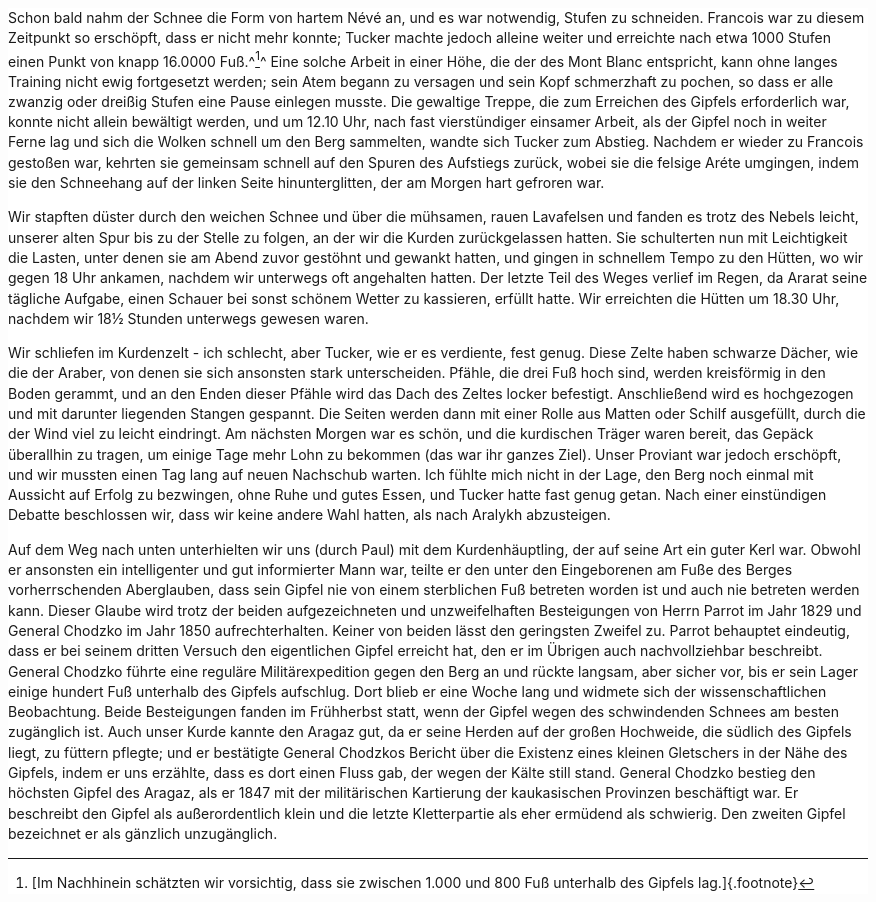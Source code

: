 Schon bald nahm der Schnee die Form von hartem Névé an, und es war notwendig,
Stufen zu schneiden. Francois war zu diesem Zeitpunkt so erschöpft, dass er
nicht mehr konnte; Tucker machte jedoch alleine weiter und erreichte nach etwa
1000 Stufen einen Punkt von knapp 16.0000 Fuß.^[^0601]^ Eine solche Arbeit
in einer Höhe, die der des Mont Blanc entspricht, kann ohne langes Training
nicht ewig fortgesetzt werden; sein Atem begann zu versagen und sein Kopf
schmerzhaft zu pochen, so dass er alle zwanzig oder dreißig Stufen eine Pause
einlegen musste. Die gewaltige Treppe, die zum Erreichen des Gipfels
erforderlich war, konnte nicht allein bewältigt werden, und um 12.10 Uhr, nach
fast vierstündiger einsamer Arbeit, als der Gipfel noch in weiter Ferne lag und
sich die Wolken schnell um den Berg sammelten, wandte sich Tucker zum Abstieg.
Nachdem er wieder zu Francois gestoßen war, kehrten sie gemeinsam schnell auf
den Spuren des Aufstiegs zurück, wobei sie die felsige Aréte umgingen, indem sie
den Schneehang auf der linken Seite hinunterglitten, der am Morgen hart gefroren
war.

Wir stapften düster durch den weichen Schnee und über die mühsamen, rauen
Lavafelsen und fanden es trotz des Nebels leicht, unserer alten Spur bis zu der
Stelle zu folgen, an der wir die Kurden zurückgelassen hatten. Sie schulterten
nun mit Leichtigkeit die Lasten, unter denen sie am Abend zuvor gestöhnt und
gewankt hatten, und gingen in schnellem Tempo zu den Hütten, wo wir gegen 18 Uhr
ankamen, nachdem wir unterwegs oft angehalten hatten. Der letzte Teil des Weges
verlief im Regen, da Ararat seine tägliche Aufgabe, einen Schauer bei sonst
schönem Wetter zu kassieren, erfüllt hatte. Wir erreichten die Hütten um 18.30
Uhr, nachdem wir 18½ Stunden unterwegs gewesen waren.

Wir schliefen im Kurdenzelt - ich schlecht, aber Tucker, wie er es verdiente,
fest genug. Diese Zelte haben schwarze Dächer, wie die der Araber, von denen sie
sich ansonsten stark unterscheiden. Pfähle, die drei Fuß hoch sind, werden
kreisförmig in den Boden gerammt, und an den Enden dieser Pfähle wird das Dach
des Zeltes locker befestigt. Anschließend wird es hochgezogen und mit darunter
liegenden Stangen gespannt. Die Seiten werden dann mit einer Rolle aus Matten
oder Schilf ausgefüllt, durch die der Wind viel zu leicht eindringt. Am nächsten
Morgen war es schön, und die kurdischen Träger waren bereit, das Gepäck
überallhin zu tragen, um einige Tage mehr Lohn zu bekommen (das war ihr ganzes
Ziel). Unser Proviant war jedoch erschöpft, und wir mussten einen Tag lang auf
neuen Nachschub warten. Ich fühlte mich nicht in der Lage, den Berg noch einmal
mit Aussicht auf Erfolg zu bezwingen, ohne Ruhe und gutes Essen, und Tucker
hatte fast genug getan. Nach einer einstündigen Debatte beschlossen wir, dass
wir keine andere Wahl hatten, als nach Aralykh abzusteigen.

Auf dem Weg nach unten unterhielten wir uns (durch Paul) mit dem
Kurdenhäuptling, der auf seine Art ein guter Kerl war. Obwohl er ansonsten ein
intelligenter und gut informierter Mann war, teilte er den unter den
Eingeborenen am Fuße des Berges vorherrschenden Aberglauben, dass sein Gipfel
nie von einem sterblichen Fuß betreten worden ist und auch nie betreten werden
kann. Dieser Glaube wird trotz der beiden aufgezeichneten und unzweifelhaften
Besteigungen von Herrn Parrot im Jahr 1829 und General Chodzko im Jahr 1850
aufrechterhalten. Keiner von beiden lässt den geringsten Zweifel zu. Parrot
behauptet eindeutig, dass er bei seinem dritten Versuch den eigentlichen Gipfel
erreicht hat, den er im Übrigen auch nachvollziehbar beschreibt. General Chodzko
führte eine reguläre Militärexpedition gegen den Berg an und rückte langsam,
aber sicher vor, bis er sein Lager einige hundert Fuß unterhalb des Gipfels
aufschlug. Dort blieb er eine Woche lang und widmete sich der wissenschaftlichen
Beobachtung. Beide Besteigungen fanden im Frühherbst statt, wenn der Gipfel
wegen des schwindenden Schnees am besten zugänglich ist. Auch unser Kurde kannte
den Aragaz gut, da er seine Herden auf der großen Hochweide, die südlich des
Gipfels liegt, zu füttern pflegte; und er bestätigte General Chodzkos Bericht
über die Existenz eines kleinen Gletschers in der Nähe des Gipfels, indem er uns
erzählte, dass es dort einen Fluss gab, der wegen der Kälte still stand. General
Chodzko bestieg den höchsten Gipfel des Aragaz, als er 1847 mit der
militärischen Kartierung der kaukasischen Provinzen beschäftigt war. Er
beschreibt den Gipfel als außerordentlich klein und die letzte Kletterpartie als
eher ermüdend als schwierig. Den zweiten Gipfel bezeichnet er als gänzlich
unzugänglich.

[^0600]: [Danach fanden wir eine einzelne Pflanze weiter oben auf dem Berg.]{.footnote}
[^0601]: [Im Nachhinein schätzten wir vorsichtig, dass sie zwischen 1.000 und 800 Fuß unterhalb des Gipfels lag.]{.footnote}